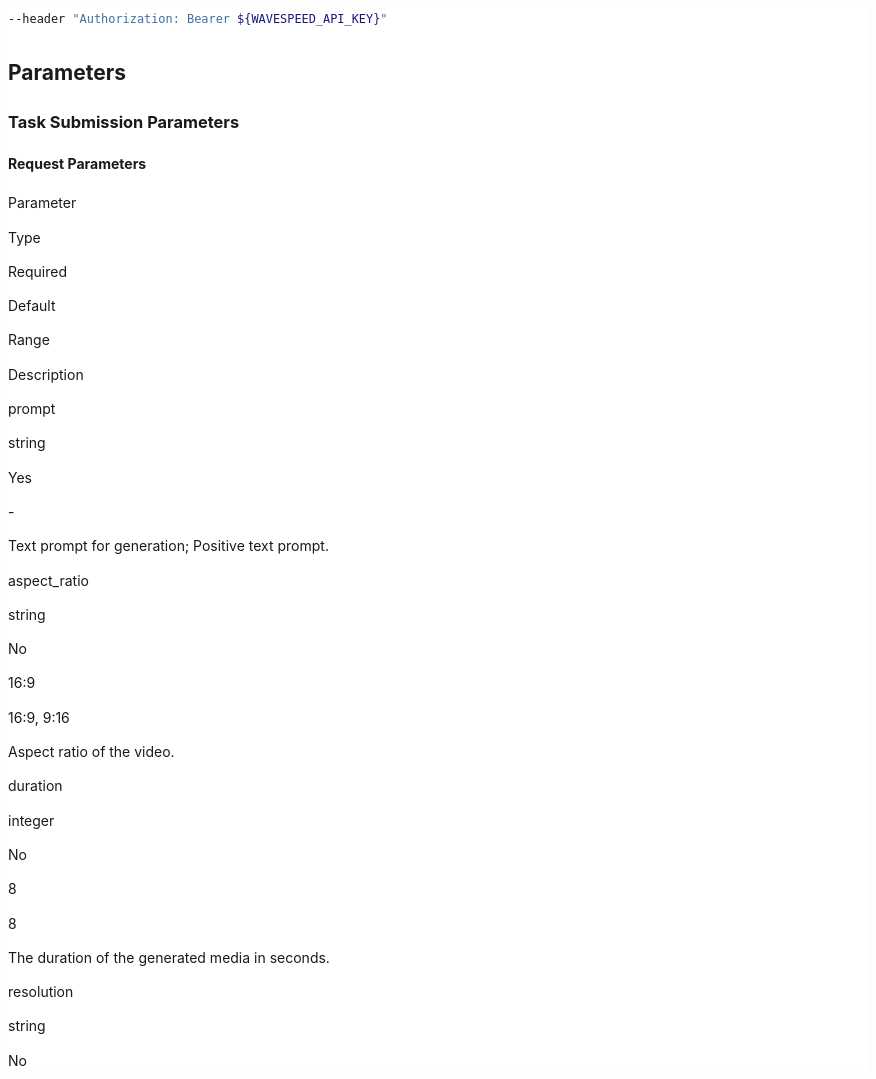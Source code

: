 ```bash
--header "Authorization: Bearer ${WAVESPEED_API_KEY}"
```

## Parameters[](#parameters)

### Task Submission Parameters[](#task-submission-parameters)

#### Request Parameters[](#request-parameters)

Parameter

Type

Required

Default

Range

Description

prompt

string

Yes

\-

Text prompt for generation; Positive text prompt.

aspect\_ratio

string

No

16:9

16:9, 9:16

Aspect ratio of the video.

duration

integer

No

8

8

The duration of the generated media in seconds.

resolution

string

No

